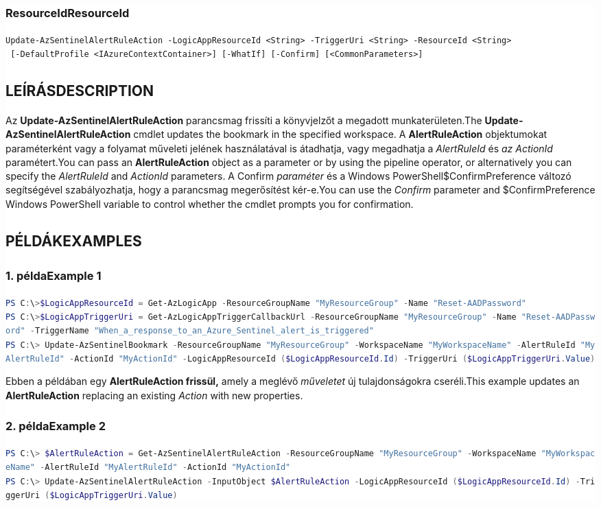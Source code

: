 ### <span data-ttu-id="a144d-107">ResourceId</span><span class="sxs-lookup"><span data-stu-id="a144d-107">ResourceId</span></span>
```
Update-AzSentinelAlertRuleAction -LogicAppResourceId <String> -TriggerUri <String> -ResourceId <String>
 [-DefaultProfile <IAzureContextContainer>] [-WhatIf] [-Confirm] [<CommonParameters>]
```

## <span data-ttu-id="a144d-108">LEÍRÁS</span><span class="sxs-lookup"><span data-stu-id="a144d-108">DESCRIPTION</span></span>
<span data-ttu-id="a144d-109">Az **Update-AzSentinelAlertRuleAction** parancsmag frissíti a könyvjelzőt a megadott munkaterületen.</span><span class="sxs-lookup"><span data-stu-id="a144d-109">The **Update-AzSentinelAlertRuleAction** cmdlet updates the bookmark in the specified workspace.</span></span>
<span data-ttu-id="a144d-110">A **AlertRuleAction** objektumokat paraméterként vagy a folyamat műveleti jelének használatával is átadhatja, vagy megadhatja a *AlertRuleId* és *az ActionId* paramétert.</span><span class="sxs-lookup"><span data-stu-id="a144d-110">You can pass an **AlertRuleAction** object as a parameter or by using the pipeline operator, or alternatively you can specify the *AlertRuleId* and *ActionId* parameters.</span></span>
<span data-ttu-id="a144d-111">A Confirm *paraméter* és a Windows PowerShell$ConfirmPreference változó segítségével szabályozhatja, hogy a parancsmag megerősítést kér-e.</span><span class="sxs-lookup"><span data-stu-id="a144d-111">You can use the *Confirm* parameter and $ConfirmPreference Windows PowerShell variable to control whether the cmdlet prompts you for confirmation.</span></span>

## <span data-ttu-id="a144d-112">PÉLDÁK</span><span class="sxs-lookup"><span data-stu-id="a144d-112">EXAMPLES</span></span>

### <span data-ttu-id="a144d-113">1. példa</span><span class="sxs-lookup"><span data-stu-id="a144d-113">Example 1</span></span>
```powershell
PS C:\>$LogicAppResourceId = Get-AzLogicApp -ResourceGroupName "MyResourceGroup" -Name "Reset-AADPassword"
PS C:\>$LogicAppTriggerUri = Get-AzLogicAppTriggerCallbackUrl -ResourceGroupName "MyResourceGroup" -Name "Reset-AADPassword" -TriggerName "When_a_response_to_an_Azure_Sentinel_alert_is_triggered"
PS C:\> Update-AzSentinelBookmark -ResourceGroupName "MyResourceGroup" -WorkspaceName "MyWorkspaceName" -AlertRuleId "MyAlertRuleId" -ActionId "MyActionId" -LogicAppResourceId ($LogicAppResourceId.Id) -TriggerUri ($LogicAppTriggerUri.Value)
```

<span data-ttu-id="a144d-114">Ebben a példában egy **AlertRuleAction frissül,** amely a meglévő *műveletet* új tulajdonságokra cseréli.</span><span class="sxs-lookup"><span data-stu-id="a144d-114">This example updates an **AlertRuleAction** replacing an existing *Action* with new properties.</span></span>

### <span data-ttu-id="a144d-115">2. példa</span><span class="sxs-lookup"><span data-stu-id="a144d-115">Example 2</span></span>
```powershell
PS C:\> $AlertRuleAction = Get-AzSentinelAlertRuleAction -ResourceGroupName "MyResourceGroup" -WorkspaceName "MyWorkspaceName" -AlertRuleId "MyAlertRuleId" -ActionId "MyActionId"
PS C:\> Update-AzSentinelAlertRuleAction -InputObject $AlertRuleAction -LogicAppResourceId ($LogicAppResourceId.Id) -TriggerUri ($LogicAppTriggerUri.Value)
```

